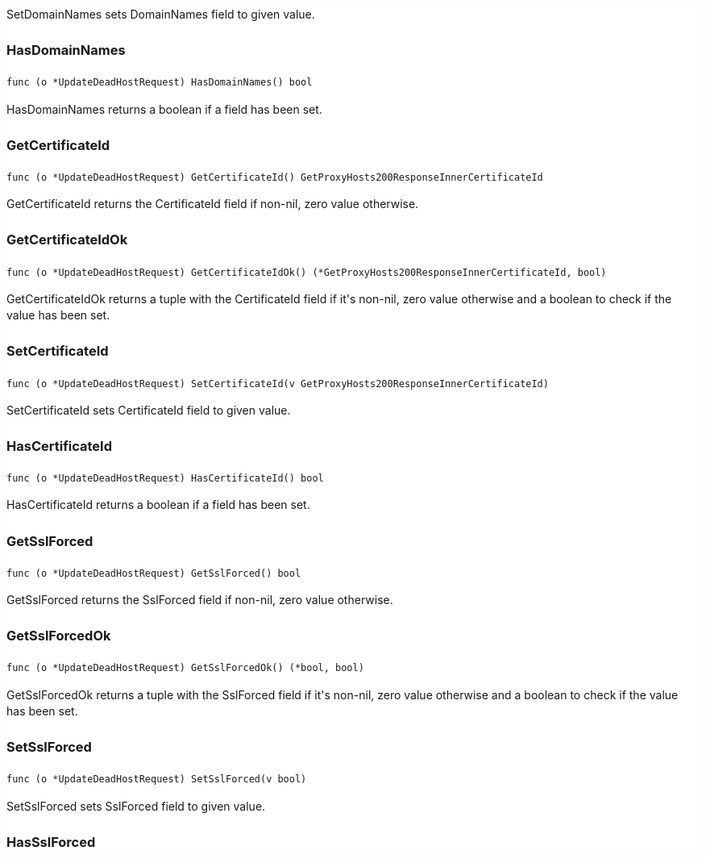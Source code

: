 SetDomainNames sets DomainNames field to given value.

### HasDomainNames

`func (o *UpdateDeadHostRequest) HasDomainNames() bool`

HasDomainNames returns a boolean if a field has been set.

### GetCertificateId

`func (o *UpdateDeadHostRequest) GetCertificateId() GetProxyHosts200ResponseInnerCertificateId`

GetCertificateId returns the CertificateId field if non-nil, zero value otherwise.

### GetCertificateIdOk

`func (o *UpdateDeadHostRequest) GetCertificateIdOk() (*GetProxyHosts200ResponseInnerCertificateId, bool)`

GetCertificateIdOk returns a tuple with the CertificateId field if it's non-nil, zero value otherwise
and a boolean to check if the value has been set.

### SetCertificateId

`func (o *UpdateDeadHostRequest) SetCertificateId(v GetProxyHosts200ResponseInnerCertificateId)`

SetCertificateId sets CertificateId field to given value.

### HasCertificateId

`func (o *UpdateDeadHostRequest) HasCertificateId() bool`

HasCertificateId returns a boolean if a field has been set.

### GetSslForced

`func (o *UpdateDeadHostRequest) GetSslForced() bool`

GetSslForced returns the SslForced field if non-nil, zero value otherwise.

### GetSslForcedOk

`func (o *UpdateDeadHostRequest) GetSslForcedOk() (*bool, bool)`

GetSslForcedOk returns a tuple with the SslForced field if it's non-nil, zero value otherwise
and a boolean to check if the value has been set.

### SetSslForced

`func (o *UpdateDeadHostRequest) SetSslForced(v bool)`

SetSslForced sets SslForced field to given value.

### HasSslForced
